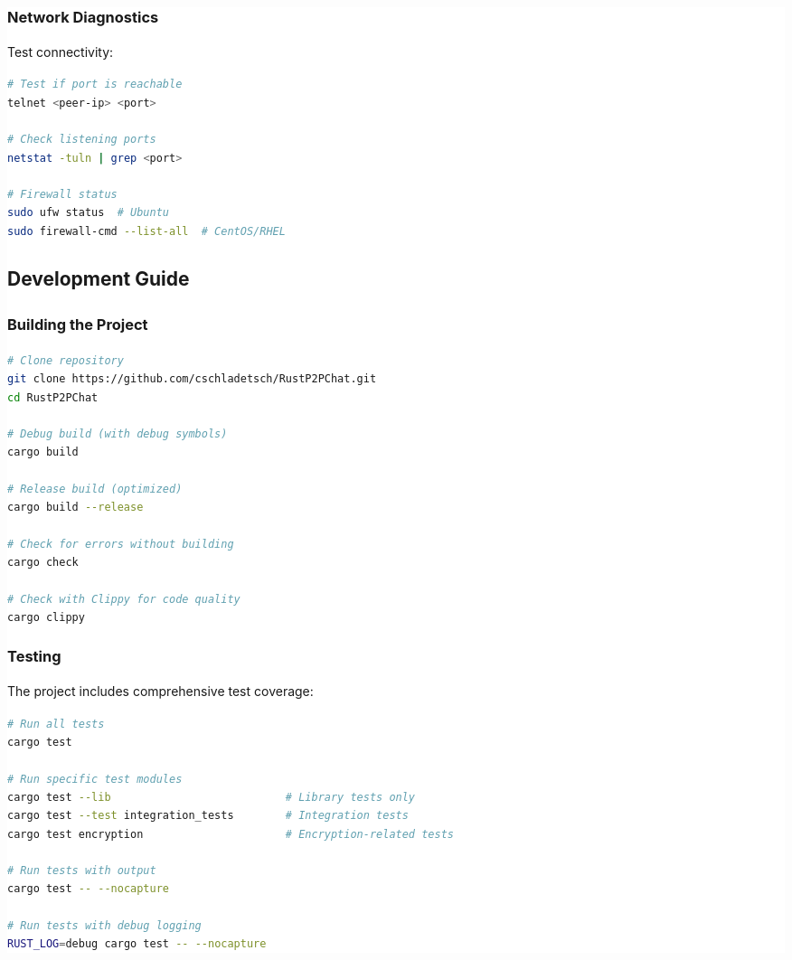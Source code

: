 ### Network Diagnostics

Test connectivity:
```bash
# Test if port is reachable
telnet <peer-ip> <port>

# Check listening ports
netstat -tuln | grep <port>

# Firewall status
sudo ufw status  # Ubuntu
sudo firewall-cmd --list-all  # CentOS/RHEL
```

## Development Guide

### Building the Project

```bash
# Clone repository
git clone https://github.com/cschladetsch/RustP2PChat.git
cd RustP2PChat

# Debug build (with debug symbols)
cargo build

# Release build (optimized)
cargo build --release

# Check for errors without building
cargo check

# Check with Clippy for code quality
cargo clippy
```

### Testing

The project includes comprehensive test coverage:

```bash
# Run all tests
cargo test

# Run specific test modules
cargo test --lib                           # Library tests only
cargo test --test integration_tests        # Integration tests
cargo test encryption                      # Encryption-related tests

# Run tests with output
cargo test -- --nocapture

# Run tests with debug logging
RUST_LOG=debug cargo test -- --nocapture
```
